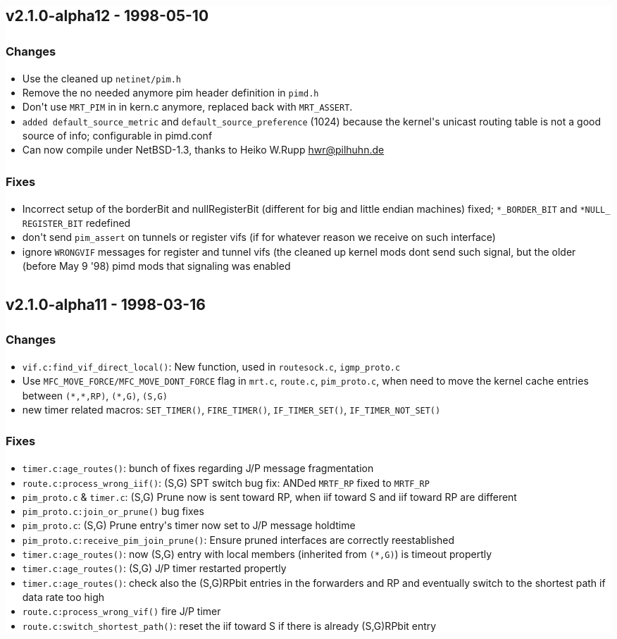 
v2.1.0-alpha12 - 1998-05-10
---------------------------

### Changes
- Use the cleaned up `netinet/pim.h`
- Remove the no needed anymore pim header definition in `pimd.h`
- Don't use `MRT_PIM` in in kern.c anymore, replaced back with
  `MRT_ASSERT`.
- `added default_source_metric` and `default_source_preference` (1024)
  because the kernel's unicast routing table is not a good source of
  info; configurable in pimd.conf
- Can now compile under NetBSD-1.3, thanks to Heiko W.Rupp <hwr@pilhuhn.de>

### Fixes
- Incorrect setup of the borderBit and nullRegisterBit (different for
  big and little endian machines) fixed; `*_BORDER_BIT` and
  `*NULL_REGISTER_BIT` redefined
- don't send `pim_assert` on tunnels or register vifs (if for whatever
  reason we receive on such interface)
- ignore `WRONGVIF` messages for register and tunnel vifs (the cleaned
  up kernel mods dont send such signal, but the older (before May 9 '98)
  pimd mods that signaling was enabled


v2.1.0-alpha11 - 1998-03-16
---------------------------

### Changes
- `vif.c:find_vif_direct_local()`: New function, used in `routesock.c`,
  `igmp_proto.c`
- Use `MFC_MOVE_FORCE/MFC_MOVE_DONT_FORCE` flag in `mrt.c`, `route.c`,
  `pim_proto.c`, when need to move the kernel cache entries between
  `(*,*,RP)`, `(*,G)`, `(S,G)`
- new timer related macros: `SET_TIMER()`, `FIRE_TIMER()`,
  `IF_TIMER_SET()`, `IF_TIMER_NOT_SET()`

### Fixes
- `timer.c:age_routes()`: bunch of fixes regarding J/P message
  fragmentation
- `route.c:process_wrong_iif()`: (S,G) SPT switch bug fix: ANDed
  `MRTF_RP` fixed to `MRTF_RP`
- `pim_proto.c` & `timer.c`: (S,G) Prune now is sent toward RP, when
  iif toward S and iif toward RP are different
- `pim_proto.c:join_or_prune()` bug fixes
- `pim_proto.c`: (S,G) Prune entry's timer now set to J/P message
  holdtime
- `pim_proto.c:receive_pim_join_prune()`: Ensure pruned interfaces are
  correctly reestablished
- `timer.c:age_routes()`: now (S,G) entry with local members
  (inherited from `(*,G)`) is timeout propertly
- `timer.c:age_routes()`: (S,G) J/P timer restarted propertly
- `timer.c:age_routes()`: check also the (S,G)RPbit entries in the
  forwarders and RP and eventually switch to the shortest path if data
  rate too high
- `route.c:process_wrong_vif()` fire J/P timer
- `route.c:switch_shortest_path()`: reset the iif toward S if there is
  already (S,G)RPbit entry
